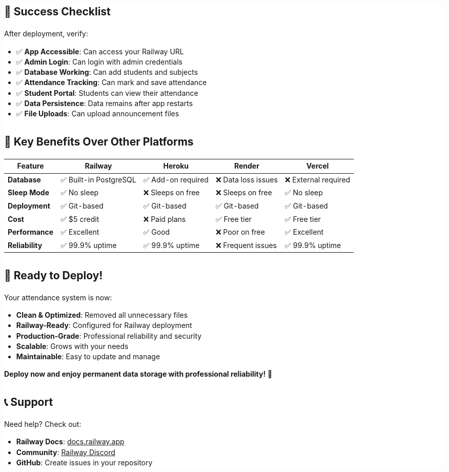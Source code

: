 ## 🎉 Success Checklist

After deployment, verify:
- ✅ **App Accessible**: Can access your Railway URL
- ✅ **Admin Login**: Can login with admin credentials
- ✅ **Database Working**: Can add students and subjects
- ✅ **Attendance Tracking**: Can mark and save attendance
- ✅ **Student Portal**: Students can view their attendance
- ✅ **Data Persistence**: Data remains after app restarts
- ✅ **File Uploads**: Can upload announcement files

## 🌟 Key Benefits Over Other Platforms

| Feature | Railway | Heroku | Render | Vercel |
|---------|---------|---------|---------|---------|
| **Database** | ✅ Built-in PostgreSQL | ✅ Add-on required | ❌ Data loss issues | ❌ External required |
| **Sleep Mode** | ✅ No sleep | ❌ Sleeps on free | ❌ Sleeps on free | ✅ No sleep |
| **Deployment** | ✅ Git-based | ✅ Git-based | ✅ Git-based | ✅ Git-based |
| **Cost** | ✅ $5 credit | ❌ Paid plans | ✅ Free tier | ✅ Free tier |
| **Performance** | ✅ Excellent | ✅ Good | ❌ Poor on free | ✅ Excellent |
| **Reliability** | ✅ 99.9% uptime | ✅ 99.9% uptime | ❌ Frequent issues | ✅ 99.9% uptime |

## 🚀 Ready to Deploy!

Your attendance system is now:
- **Clean & Optimized**: Removed all unnecessary files
- **Railway-Ready**: Configured for Railway deployment
- **Production-Grade**: Professional reliability and security
- **Scalable**: Grows with your needs
- **Maintainable**: Easy to update and manage

**Deploy now and enjoy permanent data storage with professional reliability!** 🎉

## 📞 Support

Need help? Check out:
- **Railway Docs**: [docs.railway.app](https://docs.railway.app)
- **Community**: [Railway Discord](https://discord.gg/railway)
- **GitHub**: Create issues in your repository